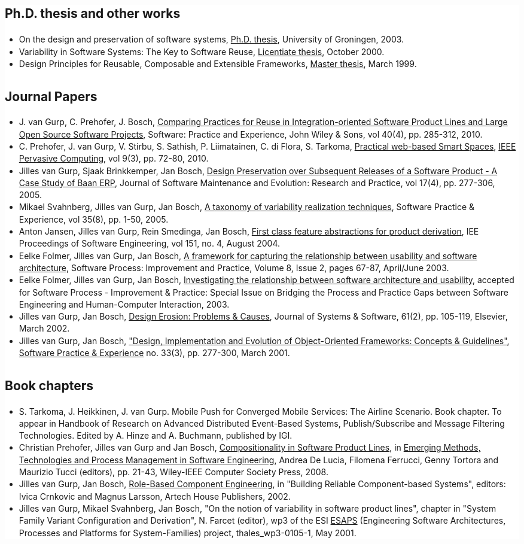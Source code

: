 ## Ph.D. thesis and other works

- On the design and preservation of software systems, [Ph.D. thesis](/static/phdthesis/index.html), University of Groningen, 2003.
- Variability in Software Systems: The Key to Software Reuse, [Licentiate thesis](/static/Lic/index.html), October 2000.
- Design Principles for Reusable, Composable and Extensible Frameworks, [Master thesis](/static/MasterThesisHomepage/index.html), March 1999.

## Journal Papers

- J. van Gurp, C. Prehofer, J. Bosch, [Comparing Practices for Reuse in Integration-oriented Software Product Lines and Large Open Source Software Projects](/static/CompositionalApproachSPE.pdf), Software: Practice and Experience, John Wiley & Sons, vol 40(4), pp. 285-312, 2010.
- C. Prehofer, J. van Gurp, V. Stirbu, S. Sathish, P. Liimatainen, C. di Flora, S. Tarkoma, [Practical web-based Smart Spaces](/static/pervasivemag.pdf), [IEEE Pervasive Computing](http://www.computer.org/portal/web/csdl/doi/10.1109/MPRV.2009.88), vol 9(3), pp. 72-80, 2010.
- Jilles van Gurp, Sjaak Brinkkemper, Jan Bosch, [Design Preservation over Subsequent Releases of a Software Product - A Case Study of Baan ERP](/static/DesignPreservation_in_JSMERP.pdf), Journal of Software Maintenance and Evolution: Research and Practice, vol 17(4), pp. 277-306, 2005.
- Mikael Svahnberg, Jilles van Gurp, Jan Bosch, [A taxonomy of variability realization techniques](/static/SPEMAS.pdf), Software Practice & Experience, vol 35(8), pp. 1-50, 2005.
- Anton Jansen, Jilles van Gurp, Rein Smedinga, Jan Bosch, [First class feature abstractions for product derivation](/static/2004IEEProcSoftwJansen.pdf), IEE Proceedings of Software Engineering, vol 151, no. 4, August 2004.
- Eelke Folmer, Jilles van Gurp, Jan Bosch, [A framework for capturing the relationship between usability and software architecture](/static/spisf.pdf), Software Process: Improvement and Practice, Volume 8, Issue 2, pages 67-87, April/June 2003.
- Eelke Folmer, Jilles van Gurp, Jan Bosch, [Investigating the relationship between software architecture and usability](/static/eelkespisf.pdf), accepted for Software Process - Improvement & Practice: Special Issue on Bridging the Process and Practice Gaps between Software Engineering and Human-Computer Interaction, 2003.
- Jilles van Gurp, Jan Bosch, [Design Erosion: Problems & Causes](/static/designerosionproblemsandcauses.pdf), Journal of Systems & Software, 61(2), pp. 105-119, Elsevier, March 2002.
- Jilles van Gurp, Jan Bosch, ["Design, Implementation and Evolution of Object-Oriented Frameworks: Concepts & Guidelines"](/static/spejvg.pdf), [Software Practice & Experience](http://www3.interscience.wiley.com/cgi-bin/jtoc?ID=1752) no. 33(3), pp. 277-300, March 2001.

## Book chapters

- S. Tarkoma, J. Heikkinen, J. van Gurp. Mobile Push for Converged Mobile Services: The Airline Scenario. Book chapter. To appear in Handbook of Research on Advanced Distributed Event-Based Systems, Publish/Subscribe and Message Filtering Technologies. Edited by A. Hinze and A. Buchmann, published by IGI.
- Christian Prehofer, Jilles van Gurp and Jan Bosch, [Compositionality in Software Product Lines](/static/compositionalapproachchapter.pdf), in [Emerging Methods, Technologies and Process Management in Software Engineering](http://www.amazon.com/Emerging-Technologies-Management-Software-Engineering/dp/0470085711), Andrea De Lucia, Filomena Ferrucci, Genny Tortora and Maurizio Tucci (editors), pp. 21-43, Wiley-IEEE Computer Society Press, 2008.
- Jilles van Gurp, Jan Bosch, [Role-Based Component Engineering](/static/rolebasedcomponentengineering.pdf), in "Building Reliable Component-based Systems", editors: Ivica Crnkovic and Magnus Larsson, Artech House Publishers, 2002.
- Jilles van Gurp, Mikael Svahnberg, Jan Bosch, "On the notion of variability in software product lines", chapter in "System Family Variant Configuration and Derivation", N. Farcet (editor), wp3 of the ESI [ESAPS](http://www.esi.es/esaps/) (Engineering Software Architectures, Processes and Platforms for System-Families) project, thales_wp3-0105-1, May 2001.
